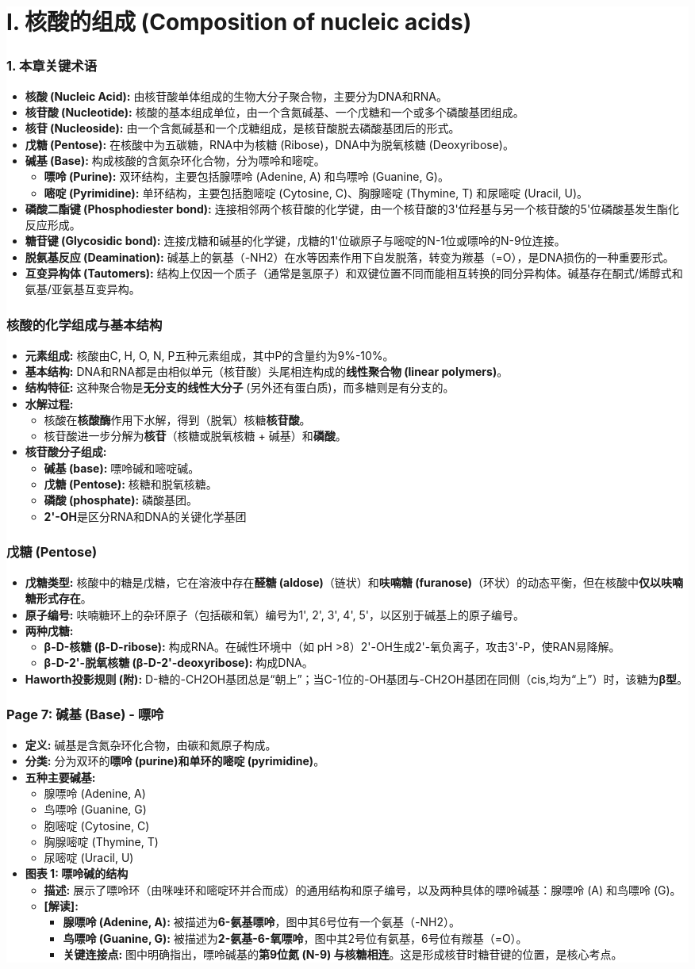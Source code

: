 # I. 核酸的组成 (Composition of nucleic acids)
### 1. 本章关键术语
*   **核酸 (Nucleic Acid):** 由核苷酸单体组成的生物大分子聚合物，主要分为DNA和RNA。
*   **核苷酸 (Nucleotide):** 核酸的基本组成单位，由一个含氮碱基、一个戊糖和一个或多个磷酸基团组成。
*   **核苷 (Nucleoside):** 由一个含氮碱基和一个戊糖组成，是核苷酸脱去磷酸基团后的形式。
*   **戊糖 (Pentose):** 在核酸中为五碳糖，RNA中为核糖 (Ribose)，DNA中为脱氧核糖 (Deoxyribose)。
*   **碱基 (Base):** 构成核酸的含氮杂环化合物，分为嘌呤和嘧啶。
    *   **嘌呤 (Purine):** 双环结构，主要包括腺嘌呤 (Adenine, A) 和鸟嘌呤 (Guanine, G)。
    *   **嘧啶 (Pyrimidine):** 单环结构，主要包括胞嘧啶 (Cytosine, C)、胸腺嘧啶 (Thymine, T) 和尿嘧啶 (Uracil, U)。
*   **磷酸二酯键 (Phosphodiester bond):** 连接相邻两个核苷酸的化学键，由一个核苷酸的3'位羟基与另一个核苷酸的5'位磷酸基发生酯化反应形成。
*   **糖苷键 (Glycosidic bond):** 连接戊糖和碱基的化学键，戊糖的1'位碳原子与嘧啶的N-1位或嘌呤的N-9位连接。
*   **脱氨基反应 (Deamination):** 碱基上的氨基（-NH2）在水等因素作用下自发脱落，转变为羰基（=O），是DNA损伤的一种重要形式。
*   **互变异构体 (Tautomers):** 结构上仅因一个质子（通常是氢原子）和双键位置不同而能相互转换的同分异构体。碱基存在酮式/烯醇式和氨基/亚氨基互变异构。


### 核酸的化学组成与基本结构
*   **元素组成:** 核酸由C, H, O, N, P五种元素组成，其中P的含量约为9%-10%。
*   **基本结构:** DNA和RNA都是由相似单元（核苷酸）头尾相连构成的**线性聚合物 (linear polymers)**。
*   **结构特征:** 这种聚合物是**无分支的线性大分子** (另外还有蛋白质)，而多糖则是有分支的。
*   **水解过程:**
    *   核酸在**核酸酶**作用下水解，得到（脱氧）核糖**核苷酸**。
    *   核苷酸进一步分解为**核苷**（核糖或脱氧核糖 + 碱基）和**磷酸**。
*   **核苷酸分子组成:**
    *   **碱基 (base):** 嘌呤碱和嘧啶碱。
    *   **戊糖 (Pentose):** 核糖和脱氧核糖。
    *   **磷酸 (phosphate):** 磷酸基团。
    *   **2'-OH**是区分RNA和DNA的关键化学基团
   

###  戊糖 (Pentose)
*   **戊糖类型:** 核酸中的糖是戊糖，它在溶液中存在**醛糖 (aldose)**（链状）和**呋喃糖 (furanose)**（环状）的动态平衡，但在核酸中**仅以呋喃糖形式存在**。
*   **原子编号:** 呋喃糖环上的杂环原子（包括碳和氧）编号为1', 2', 3', 4', 5'，以区别于碱基上的原子编号。
*   **两种戊糖:**
    *   **β-D-核糖 (β-D-ribose):** 构成RNA。在碱性环境中（如 pH >8）2'-OH生成2'-氧负离子，攻击3'-P，使RAN易降解。
    *   **β-D-2'-脱氧核糖 (β-D-2'-deoxyribose):** 构成DNA。
*   **Haworth投影规则 (附):** D-糖的-CH2OH基团总是“朝上”；当C-1位的-OH基团与-CH2OH基团在同侧（cis,均为“上”）时，该糖为**β型**。

### Page 7: 碱基 (Base) - 嘌呤
*   **定义:** 碱基是含氮杂环化合物，由碳和氮原子构成。
*   **分类:** 分为双环的**嘌呤 (purine)**和单环的**嘧啶 (pyrimidine)**。
*   **五种主要碱基:**
    *   腺嘌呤 (Adenine, A)
    *   鸟嘌呤 (Guanine, G)
    *   胞嘧啶 (Cytosine, C)
    *   胸腺嘧啶 (Thymine, T)
    *   尿嘧啶 (Uracil, U)
*   **图表 1: 嘌呤碱的结构**
    *   **描述:** 展示了嘌呤环（由咪唑环和嘧啶环并合而成）的通用结构和原子编号，以及两种具体的嘌呤碱基：腺嘌呤 (A) 和鸟嘌呤 (G)。
    *   **[解读]:**
        *   **腺嘌呤 (Adenine, A):** 被描述为**6-氨基嘌呤**，图中其6号位有一个氨基（-NH2）。
        *   **鸟嘌呤 (Guanine, G):** 被描述为**2-氨基-6-氧嘌呤**，图中其2号位有氨基，6号位有羰基（=O）。
        *   **关键连接点:** 图中明确指出，嘌呤碱基的**第9位氮 (N-9) 与核糖相连**。这是形成核苷时糖苷键的位置，是核心考点。
